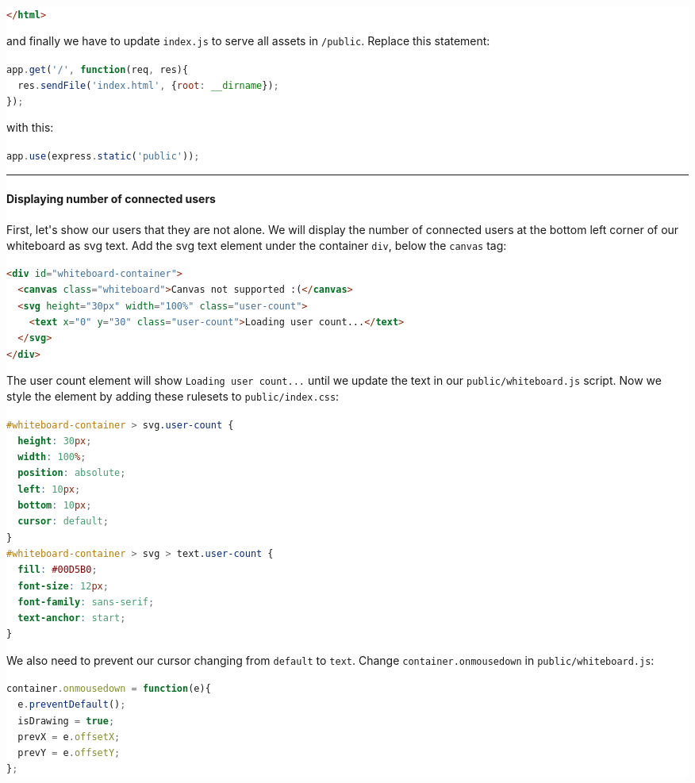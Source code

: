 ```html
</html>
```

and finally we have to update `index.js` to serve all assets in `/public`. Replace this statement:
```javascript
app.get('/', function(req, res){
  res.sendFile('index.html', {root: __dirname});
});
```
with this:
```javascript
app.use(express.static('public'));
```

---
#### Displaying number of connected users

First, let's show our users that they are not alone. We will display the number of connected users at the bottom left corner of our whiteboard as svg text. Add the svg text element under the container `div`, below the `canvas` tag:
```html
<div id="whiteboard-container">
  <canvas class="whiteboard">Canvas not supported :(</canvas>
  <svg height="30px" width="100%" class="user-count">
    <text x="0" y="30" class="user-count">Loading user count...</text>
  </svg>
</div>
```

The user count element will show `Loading user count...` until we update the text in our `public/whiteboard.js` script. Now we style the element by adding these rulesets to `public/index.css`:
```css
#whiteboard-container > svg.user-count {
  height: 30px;
  width: 100%;
  position: absolute;
  left: 10px;
  bottom: 10px;
  cursor: default;
}
#whiteboard-container > svg > text.user-count {
  fill: #00D5B0;
  font-size: 12px;
  font-family: sans-serif;
  text-anchor: start;
}
```

We also need to prevent our cursor changing from `default` to `text`. Change `container.onmousedown` in `public/whiteboard.js`:
```javascript
container.onmousedown = function(e){
  e.preventDefault();
  isDrawing = true;
  prevX = e.offsetX;
  prevY = e.offsetY;
};
```
